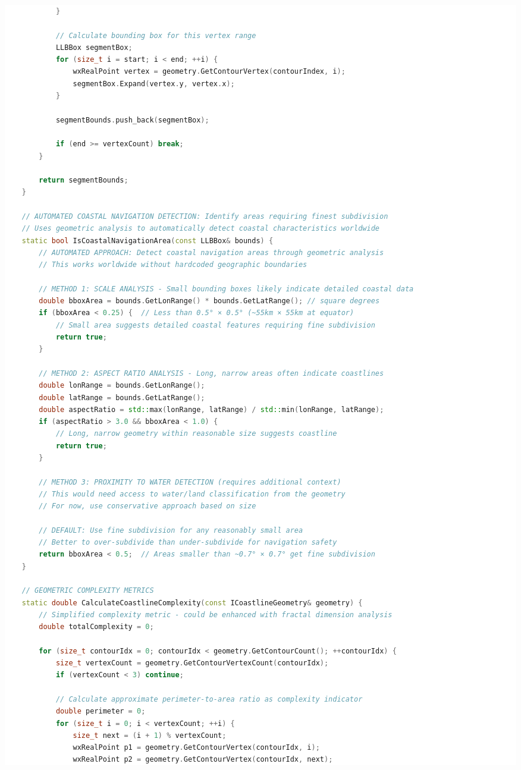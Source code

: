 ```cpp
            }
            
            // Calculate bounding box for this vertex range
            LLBBox segmentBox;
            for (size_t i = start; i < end; ++i) {
                wxRealPoint vertex = geometry.GetContourVertex(contourIndex, i);
                segmentBox.Expand(vertex.y, vertex.x);
            }
            
            segmentBounds.push_back(segmentBox);
            
            if (end >= vertexCount) break;
        }
        
        return segmentBounds;
    }
    
    // AUTOMATED COASTAL NAVIGATION DETECTION: Identify areas requiring finest subdivision
    // Uses geometric analysis to automatically detect coastal characteristics worldwide
    static bool IsCoastalNavigationArea(const LLBBox& bounds) {
        // AUTOMATED APPROACH: Detect coastal navigation areas through geometric analysis
        // This works worldwide without hardcoded geographic boundaries
        
        // METHOD 1: SCALE ANALYSIS - Small bounding boxes likely indicate detailed coastal data
        double bboxArea = bounds.GetLonRange() * bounds.GetLatRange(); // square degrees
        if (bboxArea < 0.25) {  // Less than 0.5° × 0.5° (~55km × 55km at equator)
            // Small area suggests detailed coastal features requiring fine subdivision
            return true;
        }
        
        // METHOD 2: ASPECT RATIO ANALYSIS - Long, narrow areas often indicate coastlines
        double lonRange = bounds.GetLonRange();
        double latRange = bounds.GetLatRange();
        double aspectRatio = std::max(lonRange, latRange) / std::min(lonRange, latRange);
        if (aspectRatio > 3.0 && bboxArea < 1.0) {
            // Long, narrow geometry within reasonable size suggests coastline
            return true;
        }
        
        // METHOD 3: PROXIMITY TO WATER DETECTION (requires additional context)
        // This would need access to water/land classification from the geometry
        // For now, use conservative approach based on size
                
        // DEFAULT: Use fine subdivision for any reasonably small area
        // Better to over-subdivide than under-subdivide for navigation safety
        return bboxArea < 0.5;  // Areas smaller than ~0.7° × 0.7° get fine subdivision
    }
    
    // GEOMETRIC COMPLEXITY METRICS
    static double CalculateCoastlineComplexity(const ICoastlineGeometry& geometry) {
        // Simplified complexity metric - could be enhanced with fractal dimension analysis
        double totalComplexity = 0;
        
        for (size_t contourIdx = 0; contourIdx < geometry.GetContourCount(); ++contourIdx) {
            size_t vertexCount = geometry.GetContourVertexCount(contourIdx);
            if (vertexCount < 3) continue;
            
            // Calculate approximate perimeter-to-area ratio as complexity indicator
            double perimeter = 0;
            for (size_t i = 0; i < vertexCount; ++i) {
                size_t next = (i + 1) % vertexCount;
                wxRealPoint p1 = geometry.GetContourVertex(contourIdx, i);
                wxRealPoint p2 = geometry.GetContourVertex(contourIdx, next);
```